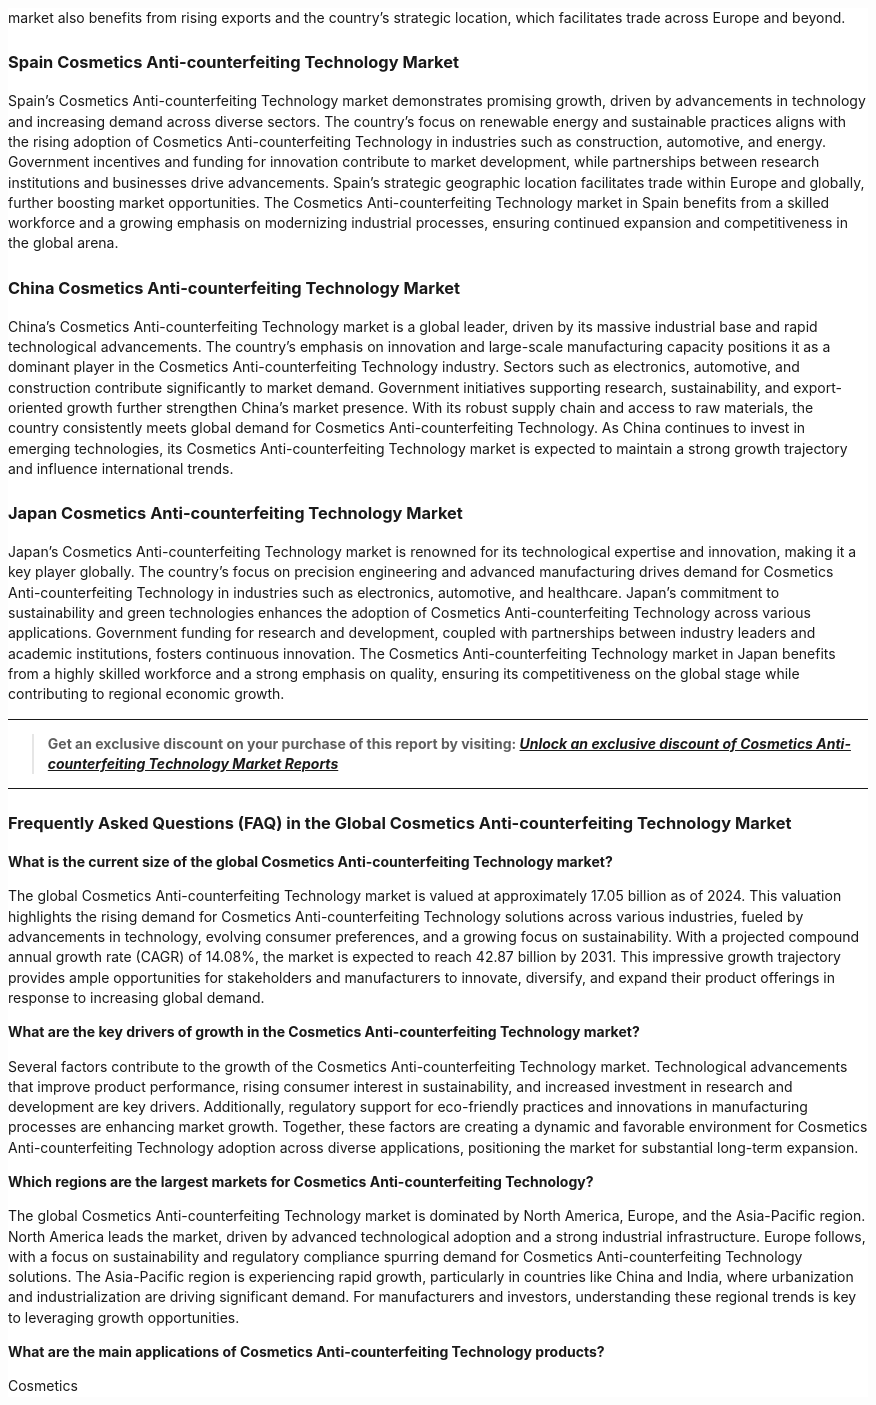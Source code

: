 market also benefits from rising exports and the country&rsquo;s strategic location, which facilitates trade across Europe and beyond.</p><h3>Spain Cosmetics Anti-counterfeiting Technology Market</h3><p>Spain&rsquo;s Cosmetics Anti-counterfeiting Technology market demonstrates promising growth, driven by advancements in technology and increasing demand across diverse sectors. The country&rsquo;s focus on renewable energy and sustainable practices aligns with the rising adoption of Cosmetics Anti-counterfeiting Technology in industries such as construction, automotive, and energy. Government incentives and funding for innovation contribute to market development, while partnerships between research institutions and businesses drive advancements. Spain&rsquo;s strategic geographic location facilitates trade within Europe and globally, further boosting market opportunities. The Cosmetics Anti-counterfeiting Technology market in Spain benefits from a skilled workforce and a growing emphasis on modernizing industrial processes, ensuring continued expansion and competitiveness in the global arena.</p><h3>China Cosmetics Anti-counterfeiting Technology Market</h3><p>China&rsquo;s Cosmetics Anti-counterfeiting Technology market is a global leader, driven by its massive industrial base and rapid technological advancements. The country&rsquo;s emphasis on innovation and large-scale manufacturing capacity positions it as a dominant player in the Cosmetics Anti-counterfeiting Technology industry. Sectors such as electronics, automotive, and construction contribute significantly to market demand. Government initiatives supporting research, sustainability, and export-oriented growth further strengthen China&rsquo;s market presence. With its robust supply chain and access to raw materials, the country consistently meets global demand for Cosmetics Anti-counterfeiting Technology. As China continues to invest in emerging technologies, its Cosmetics Anti-counterfeiting Technology market is expected to maintain a strong growth trajectory and influence international trends.</p><h3>Japan Cosmetics Anti-counterfeiting Technology Market</h3><p>Japan&rsquo;s Cosmetics Anti-counterfeiting Technology market is renowned for its technological expertise and innovation, making it a key player globally. The country&rsquo;s focus on precision engineering and advanced manufacturing drives demand for Cosmetics Anti-counterfeiting Technology in industries such as electronics, automotive, and healthcare. Japan&rsquo;s commitment to sustainability and green technologies enhances the adoption of Cosmetics Anti-counterfeiting Technology across various applications. Government funding for research and development, coupled with partnerships between industry leaders and academic institutions, fosters continuous innovation. The Cosmetics Anti-counterfeiting Technology market in Japan benefits from a highly skilled workforce and a strong emphasis on quality, ensuring its competitiveness on the global stage while contributing to regional economic growth.</p><hr /><blockquote><p><strong>Get an exclusive discount on your purchase of this report by visiting: <em><a href="://marketresearchpulse.com/ask-for-discount/59347?utm_source=Github&amp;utm_medium=023">Unlock an exclusive discount of Cosmetics Anti-counterfeiting Technology Market Reports</a></em>&nbsp;</strong></p></blockquote><hr /><h3>Frequently Asked Questions (FAQ) in the Global Cosmetics Anti-counterfeiting Technology Market</h3><p><strong>What is the current size of the global Cosmetics Anti-counterfeiting Technology market?</strong></p><p>The global Cosmetics Anti-counterfeiting Technology market is valued at approximately 17.05 billion as of 2024. This valuation highlights the rising demand for Cosmetics Anti-counterfeiting Technology solutions across various industries, fueled by advancements in technology, evolving consumer preferences, and a growing focus on sustainability. With a projected compound annual growth rate (CAGR) of 14.08%, the market is expected to reach 42.87 billion by 2031. This impressive growth trajectory provides ample opportunities for stakeholders and manufacturers to innovate, diversify, and expand their product offerings in response to increasing global demand.</p><p><strong>What are the key drivers of growth in the Cosmetics Anti-counterfeiting Technology market?</strong></p><p>Several factors contribute to the growth of the Cosmetics Anti-counterfeiting Technology market. Technological advancements that improve product performance, rising consumer interest in sustainability, and increased investment in research and development are key drivers. Additionally, regulatory support for eco-friendly practices and innovations in manufacturing processes are enhancing market growth. Together, these factors are creating a dynamic and favorable environment for Cosmetics Anti-counterfeiting Technology adoption across diverse applications, positioning the market for substantial long-term expansion.</p><p><strong>Which regions are the largest markets for Cosmetics Anti-counterfeiting Technology?</strong></p><p>The global Cosmetics Anti-counterfeiting Technology market is dominated by North America, Europe, and the Asia-Pacific region. North America leads the market, driven by advanced technological adoption and a strong industrial infrastructure. Europe follows, with a focus on sustainability and regulatory compliance spurring demand for Cosmetics Anti-counterfeiting Technology solutions. The Asia-Pacific region is experiencing rapid growth, particularly in countries like China and India, where urbanization and industrialization are driving significant demand. For manufacturers and investors, understanding these regional trends is key to leveraging growth opportunities.</p><p><strong>What are the main applications of Cosmetics Anti-counterfeiting Technology products?</strong></p><p>Cosmetics